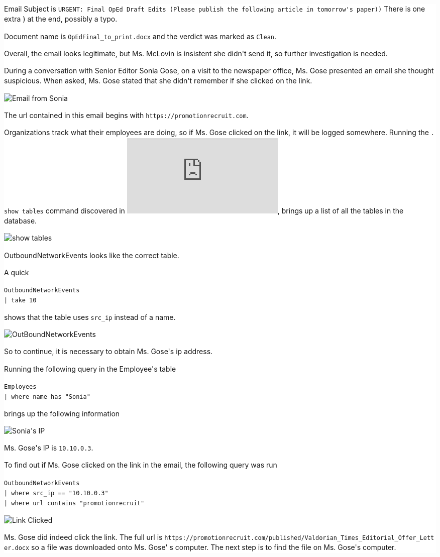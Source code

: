 Email Subject is `URGENT: Final OpEd Draft Edits (Please publish the following article in tomorrow's paper))` There is one extra ) at the end, possibly a typo. 

Document name is `OpEdFinal_to_print.docx` and the verdict was marked as `Clean`. 

Overall, the email looks legitimate, but Ms. McLovin is insistent she didn't send it, so further investigation is needed. 

During a conversation with Senior Editor Sonia Gose, on a visit to the newspaper office, Ms. Gose presented an email she thought suspicious. When asked, Ms. Gose stated that she didn't remember if she clicked on the link. 

![Email from Sonia](https://github.com/user-attachments/assets/436ac274-7107-44b9-9b68-bbed63d5e52d)

The url contained in this email begins with `https://promotionrecruit.com`.

Organizations track what their employees are doing, so if Ms. Gose clicked on the link, it will be logged somewhere. Running the `.show tables` command discovered in ![A Scandal in Valdoria Part 1](https://github.com/mbellamkom/cyber-learning/blob/main/KC7%20Writeups/A%20Scandal%20in%20Valdoria%20Part%201.md), brings up a list of all the tables in the database. 

![show tables](https://github.com/user-attachments/assets/c3dd7f8b-2dca-4a3e-be7b-1fb6b06ff848)

OutboundNetworkEvents looks like the correct table. 

A quick
```
OutboundNetworkEvents
| take 10
```
shows that the table uses `src_ip` instead of a name. 

![OutBoundNetworkEvents](https://github.com/user-attachments/assets/74e40637-90ba-4a73-9c17-170ffcd63fd4)

So to continue, it is necessary to obtain Ms. Gose's ip address. 

Running the following query in the Employee's table
```
Employees 
| where name has "Sonia"
```
brings up the following information

![Sonia's IP](https://github.com/user-attachments/assets/ef14ffef-c938-4ae4-bd87-11e6b8d589b4)

Ms. Gose's IP is `10.10.0.3`. 

To find out if Ms. Gose clicked on the link in the email, the following query was run
```
OutboundNetworkEvents
| where src_ip == "10.10.0.3"
| where url contains "promotionrecruit"
```

![Link Clicked](https://github.com/user-attachments/assets/7e12bc69-8307-4f2e-af29-52dc3f7750ae)

Ms. Gose did indeed click the link. The full url is `https://promotionrecruit.com/published/Valdorian_Times_Editorial_Offer_Letter.docx` so a file was downloaded onto Ms. Gose' s computer. The next step is to find the file on Ms. Gose's computer. 
